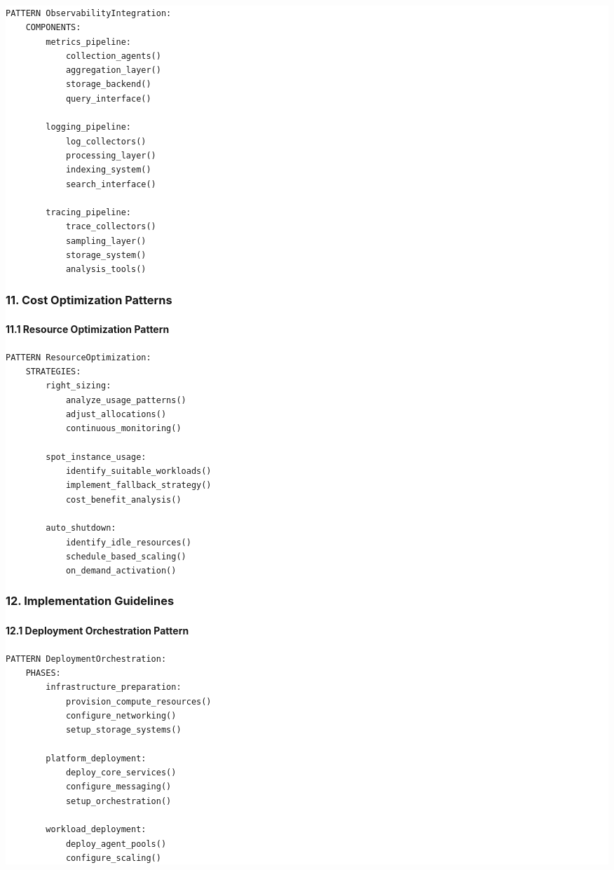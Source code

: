 ```pseudocode
PATTERN ObservabilityIntegration:
    COMPONENTS:
        metrics_pipeline:
            collection_agents()
            aggregation_layer()
            storage_backend()
            query_interface()
        
        logging_pipeline:
            log_collectors()
            processing_layer()
            indexing_system()
            search_interface()
        
        tracing_pipeline:
            trace_collectors()
            sampling_layer()
            storage_system()
            analysis_tools()
```

### 11. Cost Optimization Patterns

#### 11.1 Resource Optimization Pattern

```pseudocode
PATTERN ResourceOptimization:
    STRATEGIES:
        right_sizing:
            analyze_usage_patterns()
            adjust_allocations()
            continuous_monitoring()
        
        spot_instance_usage:
            identify_suitable_workloads()
            implement_fallback_strategy()
            cost_benefit_analysis()
        
        auto_shutdown:
            identify_idle_resources()
            schedule_based_scaling()
            on_demand_activation()
```

### 12. Implementation Guidelines

#### 12.1 Deployment Orchestration Pattern

```pseudocode
PATTERN DeploymentOrchestration:
    PHASES:
        infrastructure_preparation:
            provision_compute_resources()
            configure_networking()
            setup_storage_systems()
        
        platform_deployment:
            deploy_core_services()
            configure_messaging()
            setup_orchestration()
        
        workload_deployment:
            deploy_agent_pools()
            configure_scaling()
```